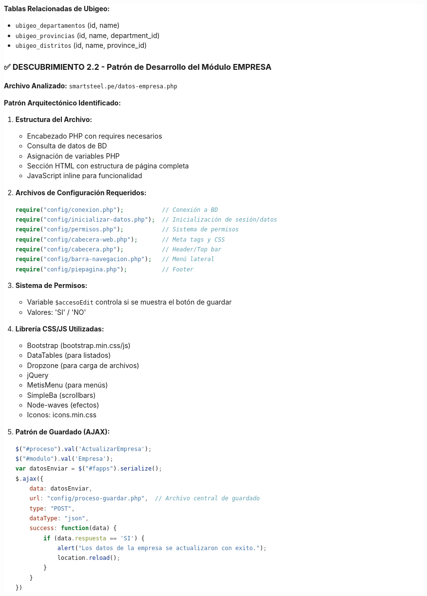 **Tablas Relacionadas de Ubigeo:**
- `ubigeo_departamentos` (id, name)
- `ubigeo_provincias` (id, name, department_id)
- `ubigeo_distritos` (id, name, province_id)

### ✅ DESCUBRIMIENTO 2.2 - Patrón de Desarrollo del Módulo EMPRESA

**Archivo Analizado:** `smartsteel.pe/datos-empresa.php`

**Patrón Arquitectónico Identificado:**

1. **Estructura del Archivo:**
   - Encabezado PHP con requires necesarios
   - Consulta de datos de BD
   - Asignación de variables PHP
   - Sección HTML con estructura de página completa
   - JavaScript inline para funcionalidad

2. **Archivos de Configuración Requeridos:**
   ```php
   require("config/conexion.php");           // Conexión a BD
   require("config/inicializar-datos.php");  // Inicialización de sesión/datos
   require("config/permisos.php");           // Sistema de permisos
   require("config/cabecera-web.php");       // Meta tags y CSS
   require("config/cabecera.php");           // Header/Top bar
   require("config/barra-navegacion.php");   // Menú lateral
   require("config/piepagina.php");          // Footer
   ```

3. **Sistema de Permisos:**
   - Variable `$accesoEdit` controla si se muestra el botón de guardar
   - Valores: 'SI' / 'NO'

4. **Librería CSS/JS Utilizadas:**
   - Bootstrap (bootstrap.min.css/js)
   - DataTables (para listados)
   - Dropzone (para carga de archivos)
   - jQuery
   - MetisMenu (para menús)
   - SimpleBa (scrollbars)
   - Node-waves (efectos)
   - Iconos: icons.min.css

5. **Patrón de Guardado (AJAX):**
   ```javascript
   $("#proceso").val('ActualizarEmpresa');
   $("#modulo").val('Empresa');
   var datosEnviar = $("#fapps").serialize();
   $.ajax({
       data: datosEnviar,
       url: "config/proceso-guardar.php",  // Archivo central de guardado
       type: "POST",
       dataType: "json",
       success: function(data) {
           if (data.respuesta == 'SI') {
               alert("Los datos de la empresa se actualizaron con exito.");
               location.reload();
           }
       }
   })
   ```
